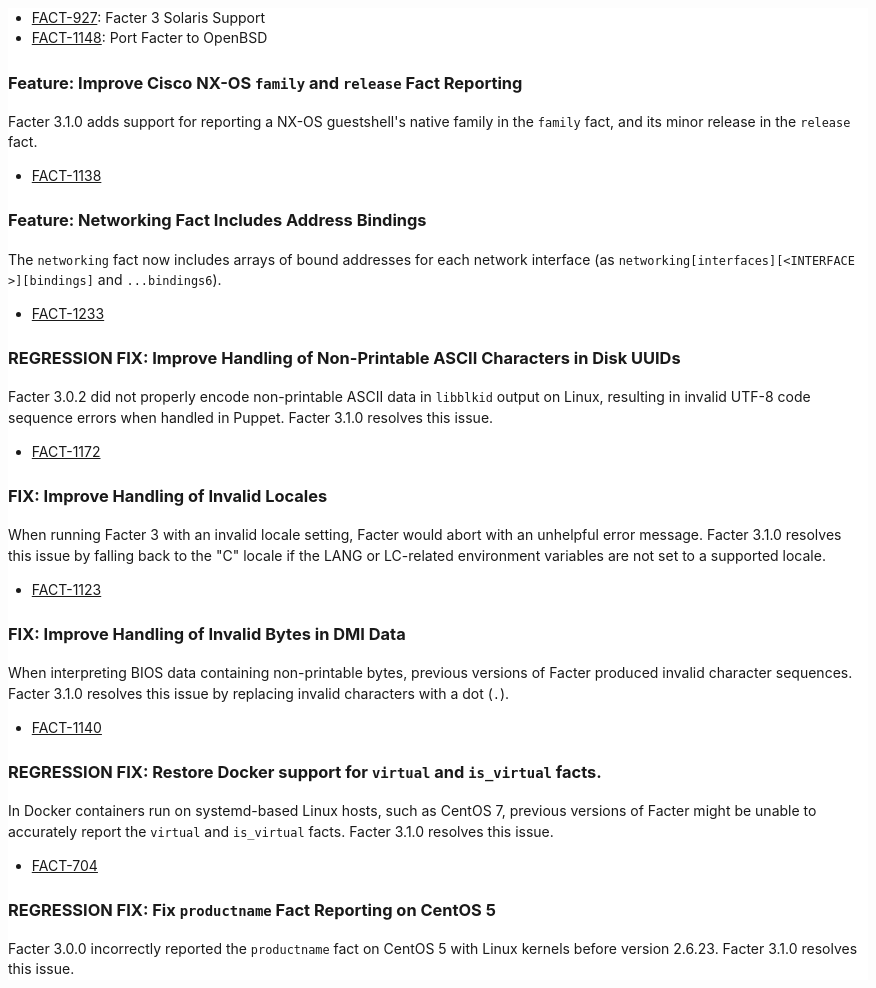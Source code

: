 * [FACT-927](https://tickets.puppetlabs.com/browse/FACT-927): Facter 3 Solaris Support
* [FACT-1148](https://tickets.puppetlabs.com/browse/FACT-1148): Port Facter to OpenBSD

### Feature: Improve Cisco NX-OS `family` and `release` Fact Reporting

Facter 3.1.0 adds support for reporting a NX-OS guestshell's native family in the `family` fact, and its minor release in the `release` fact.

* [FACT-1138](https://tickets.puppetlabs.com/browse/FACT-1138)

### Feature: Networking Fact Includes Address Bindings

The `networking` fact now includes arrays of bound addresses for each network interface (as `networking[interfaces][<INTERFACE>][bindings]` and `...bindings6`).

* [FACT-1233](https://tickets.puppetlabs.com/browse/FACT-1233)

### REGRESSION FIX: Improve Handling of Non-Printable ASCII Characters in Disk UUIDs

Facter 3.0.2 did not properly encode non-printable ASCII data in `libblkid` output on Linux, resulting in invalid UTF-8 code sequence errors when handled in Puppet. Facter 3.1.0 resolves this issue.

* [FACT-1172](https://tickets.puppetlabs.com/browse/FACT-1172)

### FIX: Improve Handling of Invalid Locales

When running Facter 3 with an invalid locale setting, Facter would abort with an unhelpful error message. Facter 3.1.0 resolves this issue by falling back to the "C" locale if the LANG or LC-related environment variables are not set to a supported locale.

* [FACT-1123](https://tickets.puppetlabs.com/browse/FACT-1123)

### FIX: Improve Handling of Invalid Bytes in DMI Data

When interpreting BIOS data containing non-printable bytes, previous versions of Facter produced invalid character sequences. Facter 3.1.0 resolves this issue by replacing invalid characters with a dot (`.`).

* [FACT-1140](https://tickets.puppetlabs.com/browse/FACT-1140)

### REGRESSION FIX: Restore Docker support for `virtual` and `is_virtual` facts.

In Docker containers run on systemd-based Linux hosts, such as CentOS 7, previous versions of Facter might be unable to accurately report the `virtual` and `is_virtual` facts. Facter 3.1.0 resolves this issue.

* [FACT-704](https://tickets.puppetlabs.com/browse/FACT-704)

### REGRESSION FIX: Fix `productname` Fact Reporting on CentOS 5

Facter 3.0.0 incorrectly reported the `productname` fact on CentOS 5 with Linux kernels before version 2.6.23. Facter 3.1.0 resolves this issue.


[puppet-agent 1.2.x]: /puppet/4.2/reference/about_agent.html
[puppet-agent 1.3.x]: /puppet/4.3/reference/about_agent.html
[puppet-agent 1.4.x]: /puppet/4.4/reference/about_agent.html
[puppet-agent 1.5.x]: /puppet/4.5/reference/about_agent.html
